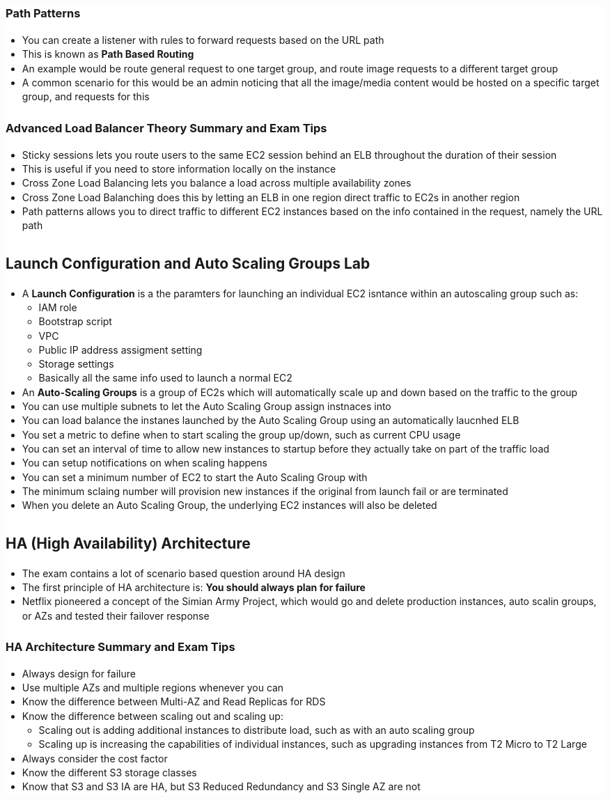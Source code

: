 ### Path Patterns
* You can create a listener with rules to forward requests based on the URL path
* This is known as **Path Based Routing**
* An example would be route general request to one target group, and route image requests to a different target group
* A common scenario for this would be an admin noticing that all the image/media content would be hosted on a specific target group, and requests for this 

### Advanced Load Balancer Theory Summary and Exam Tips
* Sticky sessions lets you route users to the same EC2 session behind an ELB throughout the duration of their session
* This is useful if you need to store information locally on the instance
* Cross Zone Load Balancing lets you balance a load across multiple availability zones
* Cross Zone Load Balanching does this by letting an ELB in one region direct traffic to EC2s in another region
* Path patterns allows you to direct traffic to different EC2 instances based on the info contained in the request, namely the URL path

## Launch Configuration and Auto Scaling Groups Lab
* A **Launch Configuration** is a the paramters for launching an individual EC2 isntance within an autoscaling group such as:
  * IAM role
  * Bootstrap script
  * VPC
  * Public IP address assigment setting
  * Storage settings
  * Basically all the same info used to launch a normal EC2 
* An **Auto-Scaling Groups** is a group of EC2s which will automatically scale up and down based on the traffic to the group
* You can use multiple subnets to let the Auto Scaling Group assign instnaces into
* You can load balance the instanes launched by the Auto Scaling Group using an automatically laucnhed ELB
* You set a metric to define when to start scaling the group up/down, such as current CPU usage
* You can set an interval of time to allow new instances to startup before they actually take on part of the traffic load
* You can setup notifications on when scaling happens
* You can set a minimum number of EC2 to start the Auto Scaling Group with
* The minimum sclaing number will provision new instances if the original from launch fail or are terminated
* When you delete an Auto Scaling Group, the underlying EC2 instances will also be deleted

## HA (High Availability) Architecture
* The exam contains a lot of scenario based question around HA design
* The first principle of HA architecture is: **You should always plan for failure**
* Netflix pioneered a concept of the Simian Army Project, which would go and delete production instances, auto scalin groups, or AZs and tested their failover response

### HA Architecture Summary and Exam Tips
* Always design for failure
* Use multiple AZs and multiple regions whenever you can
* Know the difference between Multi-AZ and Read Replicas for RDS
* Know the difference between scaling out and scaling up:
  * Scaling out is adding additional instances to distribute load, such as with an auto scaling group
  * Scaling up is increasing the capabilities of individual instances, such as upgrading instances from T2 Micro to T2 Large
* Always consider the cost factor
* Know the different S3 storage classes
* Know that S3 and S3 IA are HA, but S3 Reduced Redundancy and S3 Single AZ are not
 